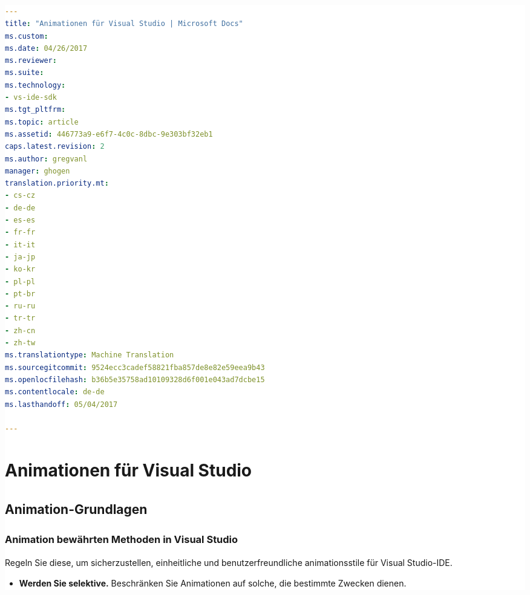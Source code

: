 ```yaml
---
title: "Animationen für Visual Studio | Microsoft Docs"
ms.custom: 
ms.date: 04/26/2017
ms.reviewer: 
ms.suite: 
ms.technology:
- vs-ide-sdk
ms.tgt_pltfrm: 
ms.topic: article
ms.assetid: 446773a9-e6f7-4c0c-8dbc-9e303bf32eb1
caps.latest.revision: 2
ms.author: gregvanl
manager: ghogen
translation.priority.mt:
- cs-cz
- de-de
- es-es
- fr-fr
- it-it
- ja-jp
- ko-kr
- pl-pl
- pt-br
- ru-ru
- tr-tr
- zh-cn
- zh-tw
ms.translationtype: Machine Translation
ms.sourcegitcommit: 9524ecc3cadef58821fba857de8e82e59eea9b43
ms.openlocfilehash: b36b5e35758ad10109328d6f001e043ad7dcbe15
ms.contentlocale: de-de
ms.lasthandoff: 05/04/2017

---
```

# <a name="animations-for-visual-studio"></a>Animationen für Visual Studio
## <a name="animation-fundamentals"></a>Animation-Grundlagen  
  
### <a name="animation-best-practices-in-visual-studio"></a>Animation bewährten Methoden in Visual Studio  
Regeln Sie diese, um sicherzustellen, einheitliche und benutzerfreundliche animationsstile für Visual Studio-IDE.  
  
-   **Werden Sie selektive.** Beschränken Sie Animationen auf solche, die bestimmte Zwecken dienen.  
  